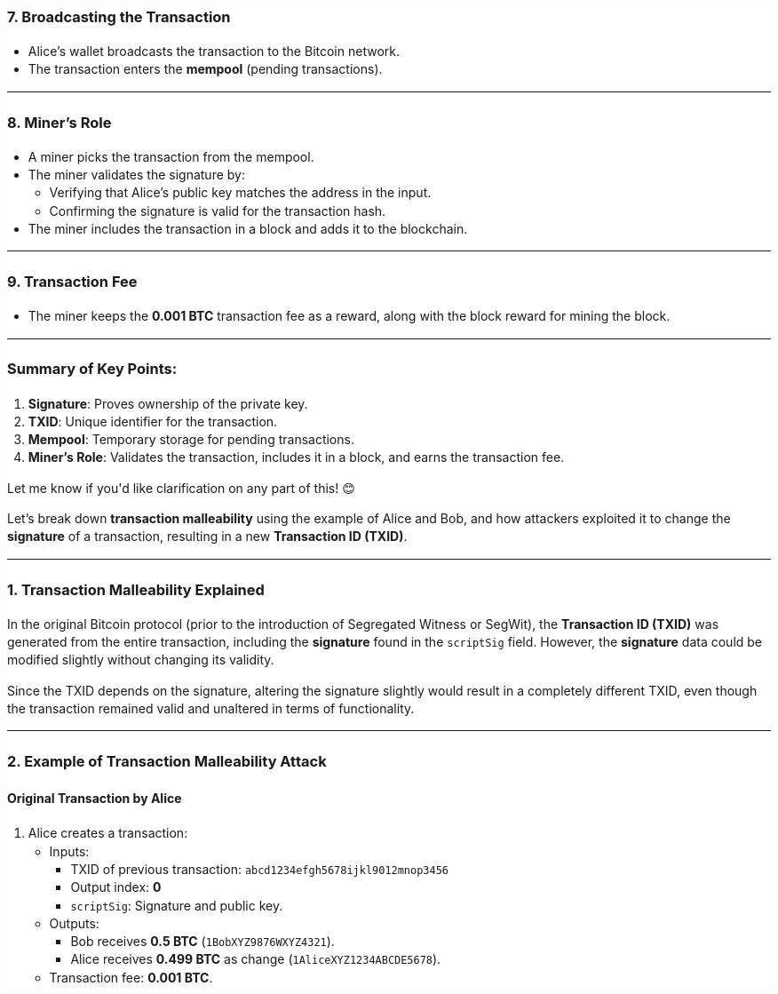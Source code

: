 
### **7. Broadcasting the Transaction**
- Alice’s wallet broadcasts the transaction to the Bitcoin network.
- The transaction enters the **mempool** (pending transactions).

---

### **8. Miner’s Role**
- A miner picks the transaction from the mempool.
- The miner validates the signature by:
  - Verifying that Alice’s public key matches the address in the input.
  - Confirming the signature is valid for the transaction hash.
- The miner includes the transaction in a block and adds it to the blockchain.

---

### **9. Transaction Fee**
- The miner keeps the **0.001 BTC** transaction fee as a reward, along with the block reward for mining the block.

---

### **Summary of Key Points:**
1. **Signature**: Proves ownership of the private key.
2. **TXID**: Unique identifier for the transaction.
3. **Mempool**: Temporary storage for pending transactions.
4. **Miner’s Role**: Validates the transaction, includes it in a block, and earns the transaction fee.

Let me know if you'd like clarification on any part of this! 😊


Let’s break down **transaction malleability** using the example of Alice and Bob, and how attackers exploited it to change the **signature** of a transaction, resulting in a new **Transaction ID (TXID)**.

---

### **1. Transaction Malleability Explained**
In the original Bitcoin protocol (prior to the introduction of Segregated Witness or SegWit), the **Transaction ID (TXID)** was generated from the entire transaction, including the **signature** found in the `scriptSig` field. However, the **signature** data could be modified slightly without changing its validity. 

Since the TXID depends on the signature, altering the signature slightly would result in a completely different TXID, even though the transaction remained valid and unaltered in terms of functionality.

---

### **2. Example of Transaction Malleability Attack**
#### **Original Transaction by Alice**
1. Alice creates a transaction:
   - Inputs:
     - TXID of previous transaction: `abcd1234efgh5678ijkl9012mnop3456`
     - Output index: **0**
     - `scriptSig`: Signature and public key.
   - Outputs:
     - Bob receives **0.5 BTC** (`1BobXYZ9876WXYZ4321`).
     - Alice receives **0.499 BTC** as change (`1AliceXYZ1234ABCDE5678`).
   - Transaction fee: **0.001 BTC**.
